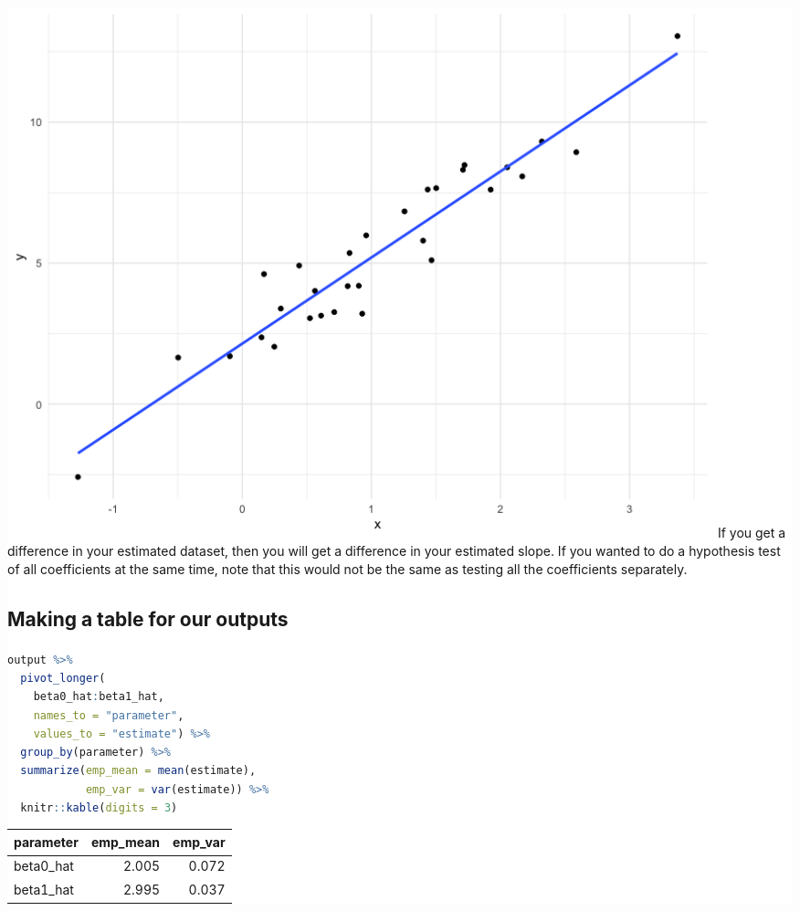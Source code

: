 <img src="simulation_files/figure-gfm/unnamed-chunk-7-1.png" width="90%" />
If you get a difference in your estimated dataset, then you will get a
difference in your estimated slope. If you wanted to do a hypothesis
test of all coefficients at the same time, note that this would not be
the same as testing all the coefficients separately.

## Making a table for our outputs

``` r
output %>% 
  pivot_longer(
    beta0_hat:beta1_hat,
    names_to = "parameter",
    values_to = "estimate") %>% 
  group_by(parameter) %>% 
  summarize(emp_mean = mean(estimate),
            emp_var = var(estimate)) %>% 
  knitr::kable(digits = 3)
```

| parameter  | emp\_mean | emp\_var |
| :--------- | --------: | -------: |
| beta0\_hat |     2.005 |    0.072 |
| beta1\_hat |     2.995 |    0.037 |
